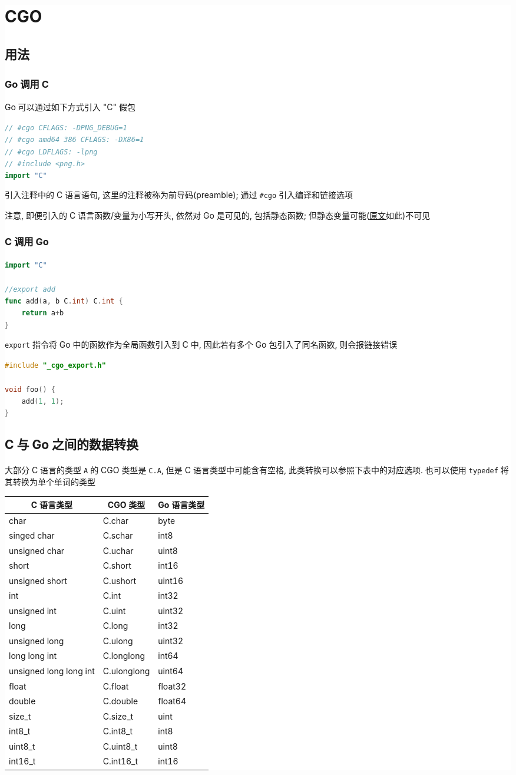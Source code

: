 # CGO

## 用法

### Go 调用 C

Go 可以通过如下方式引入 "C" 假包

```Go
// #cgo CFLAGS: -DPNG_DEBUG=1
// #cgo amd64 386 CFLAGS: -DX86=1
// #cgo LDFLAGS: -lpng
// #include <png.h>
import "C"
```

引入注释中的 C 语言语句, 这里的注释被称为前导码(preamble); 通过 `#cgo` 引入编译和链接选项

注意, 即便引入的 C 语言函数/变量为小写开头, 依然对 Go 是可见的, 包括静态函数; 但静态变量可能([原文](https://golang.google.cn/cmd/cgo/)如此)不可见


### C 调用 Go

```Go
import "C"

//export add
func add(a, b C.int) C.int {
	return a+b
}
```

`export` 指令将 Go 中的函数作为全局函数引入到 C 中, 因此若有多个 Go 包引入了同名函数, 则会报链接错误

```C
#include "_cgo_export.h"

void foo() {
	add(1, 1);
}
```

## C 与 Go 之间的数据转换

大部分 C 语言的类型 `A` 的 CGO 类型是 `C.A`, 但是 C 语言类型中可能含有空格, 此类转换可以参照下表中的对应选项. 也可以使用 `typedef` 将其转换为单个单词的类型

C 语言类型               | CGO 类型      | Go 语言类型
---------------------- | ----------- | ---------
char                   | C.char      | byte
singed char            | C.schar     | int8
unsigned char          | C.uchar     | uint8
short                  | C.short     | int16
unsigned short         | C.ushort    | uint16
int                    | C.int       | int32
unsigned int           | C.uint      | uint32
long                   | C.long      | int32
unsigned long          | C.ulong     | uint32
long long int          | C.longlong  | int64
unsigned long long int | C.ulonglong | uint64
float                  | C.float     | float32
double                 | C.double    | float64
size_t                 | C.size_t    | uint
int8_t   | C.int8_t   | int8
uint8_t  | C.uint8_t  | uint8
int16_t  | C.int16_t  | int16